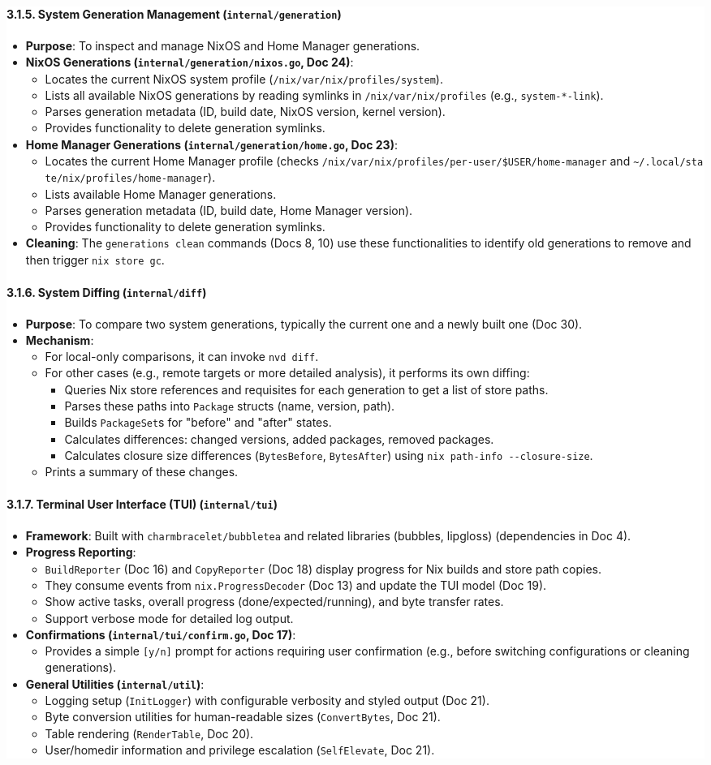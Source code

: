 #### 3.1.5. System Generation Management (`internal/generation`)

*   **Purpose**: To inspect and manage NixOS and Home Manager generations.
*   **NixOS Generations (`internal/generation/nixos.go`, Doc 24)**:
    *   Locates the current NixOS system profile (`/nix/var/nix/profiles/system`).
    *   Lists all available NixOS generations by reading symlinks in `/nix/var/nix/profiles` (e.g., `system-*-link`).
    *   Parses generation metadata (ID, build date, NixOS version, kernel version).
    *   Provides functionality to delete generation symlinks.
*   **Home Manager Generations (`internal/generation/home.go`, Doc 23)**:
    *   Locates the current Home Manager profile (checks `/nix/var/nix/profiles/per-user/$USER/home-manager` and `~/.local/state/nix/profiles/home-manager`).
    *   Lists available Home Manager generations.
    *   Parses generation metadata (ID, build date, Home Manager version).
    *   Provides functionality to delete generation symlinks.
*   **Cleaning**: The `generations clean` commands (Docs 8, 10) use these functionalities to identify old generations to remove and then trigger `nix store gc`.

#### 3.1.6. System Diffing (`internal/diff`)

*   **Purpose**: To compare two system generations, typically the current one and a newly built one (Doc 30).
*   **Mechanism**:
    *   For local-only comparisons, it can invoke `nvd diff`.
    *   For other cases (e.g., remote targets or more detailed analysis), it performs its own diffing:
        *   Queries Nix store references and requisites for each generation to get a list of store paths.
        *   Parses these paths into `Package` structs (name, version, path).
        *   Builds `PackageSet`s for "before" and "after" states.
        *   Calculates differences: changed versions, added packages, removed packages.
        *   Calculates closure size differences (`BytesBefore`, `BytesAfter`) using `nix path-info --closure-size`.
    *   Prints a summary of these changes.

#### 3.1.7. Terminal User Interface (TUI) (`internal/tui`)

*   **Framework**: Built with `charmbracelet/bubbletea` and related libraries (bubbles, lipgloss) (dependencies in Doc 4).
*   **Progress Reporting**:
    *   `BuildReporter` (Doc 16) and `CopyReporter` (Doc 18) display progress for Nix builds and store path copies.
    *   They consume events from `nix.ProgressDecoder` (Doc 13) and update the TUI model (Doc 19).
    *   Show active tasks, overall progress (done/expected/running), and byte transfer rates.
    *   Support verbose mode for detailed log output.
*   **Confirmations (`internal/tui/confirm.go`, Doc 17)**:
    *   Provides a simple `[y/n]` prompt for actions requiring user confirmation (e.g., before switching configurations or cleaning generations).
*   **General Utilities (`internal/util`)**:
    *   Logging setup (`InitLogger`) with configurable verbosity and styled output (Doc 21).
    *   Byte conversion utilities for human-readable sizes (`ConvertBytes`, Doc 21).
    *   Table rendering (`RenderTable`, Doc 20).
    *   User/homedir information and privilege escalation (`SelfElevate`, Doc 21).
